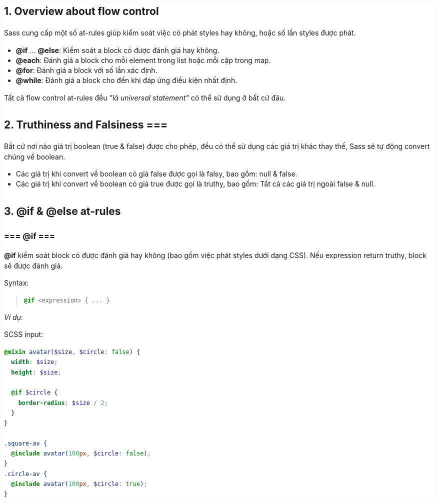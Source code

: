 ## 1. Overview about flow control

Sass cung cấp một số at-rules giúp kiểm soát việc có phát styles hay không, hoặc số lần styles được phát.  

- **@if** ... **@else**: Kiểm soát a block có được đánh giá hay không.    
- **@each**: Đánh giá a block cho mỗi element trong list hoặc mỗi cặp trong map.    
- **@for**: Đánh giá a block với số lần xác định.    
- **@while**: Đánh giá a block cho đến khi đáp ứng điều kiện nhất định.    

Tất cả flow control at-rules đều *"là universal statement"* có thể sử dụng ở bất cứ đâu.  


## 2. Truthiness and Falsiness ===

Bất cứ nơi nào giá trị boolean (true & false) được cho phép, đều có thể sử dụng các giá trị khác thay thế, Sass sẽ tự động convert chúng về boolean.  

- Các giá trị khi convert về boolean có giá false được gọi là falsy, bao gồm: null & false.  
- Các giá trị khi convert về boolean có giá true được gọi là truthy, bao gồm: Tất cả các giá trị ngoài false & null.  


## 3. @if & @else at-rules

### === @if ===

**@if** kiểm soát block có được đánh giá hay không (bao gồm việc phát styles dưới dạng CSS). Nếu expression return truthy, block sẽ được đánh giá.  

Syntax:  
>```scss
>@if <expression> { ... }
>```

*Ví dụ*:  

SCSS input:  
```scss
@mixin avatar($size, $circle: false) {
  width: $size;
  height: $size;

  @if $circle {
    border-radius: $size / 2;
  }
}

.square-av {
  @include avatar(100px, $circle: false);
}
.circle-av {
  @include avatar(100px, $circle: true);
}
```
